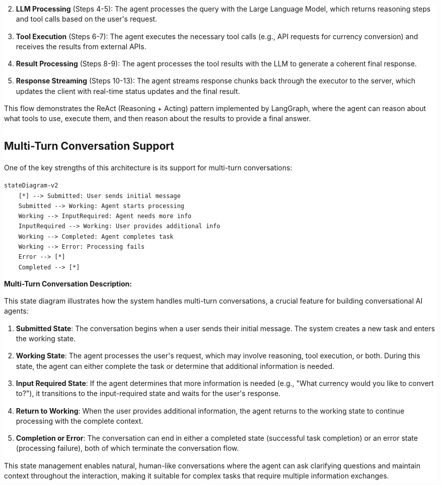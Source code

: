 2. **LLM Processing** (Steps 4-5): The agent processes the query with the Large Language Model, which returns reasoning steps and tool calls based on the user's request.

3. **Tool Execution** (Steps 6-7): The agent executes the necessary tool calls (e.g., API requests for currency conversion) and receives the results from external APIs.

4. **Result Processing** (Steps 8-9): The agent processes the tool results with the LLM to generate a coherent final response.

5. **Response Streaming** (Steps 10-13): The agent streams response chunks back through the executor to the server, which updates the client with real-time status updates and the final result.

This flow demonstrates the ReAct (Reasoning + Acting) pattern implemented by LangGraph, where the agent can reason about what tools to use, execute them, and then reason about the results to provide a final answer.

## Multi-Turn Conversation Support

One of the key strengths of this architecture is its support for multi-turn conversations:

```mermaid
stateDiagram-v2
    [*] --> Submitted: User sends initial message
    Submitted --> Working: Agent starts processing
    Working --> InputRequired: Agent needs more info
    InputRequired --> Working: User provides additional info
    Working --> Completed: Agent completes task
    Working --> Error: Processing fails
    Error --> [*]
    Completed --> [*]
```

**Multi-Turn Conversation Description:**

This state diagram illustrates how the system handles multi-turn conversations, a crucial feature for building conversational AI agents:

1. **Submitted State**: The conversation begins when a user sends their initial message. The system creates a new task and enters the working state.

2. **Working State**: The agent processes the user's request, which may involve reasoning, tool execution, or both. During this state, the agent can either complete the task or determine that additional information is needed.

3. **Input Required State**: If the agent determines that more information is needed (e.g., "What currency would you like to convert to?"), it transitions to the input-required state and waits for the user's response.

4. **Return to Working**: When the user provides additional information, the agent returns to the working state to continue processing with the complete context.

5. **Completion or Error**: The conversation can end in either a completed state (successful task completion) or an error state (processing failure), both of which terminate the conversation flow.

This state management enables natural, human-like conversations where the agent can ask clarifying questions and maintain context throughout the interaction, making it suitable for complex tasks that require multiple information exchanges.
